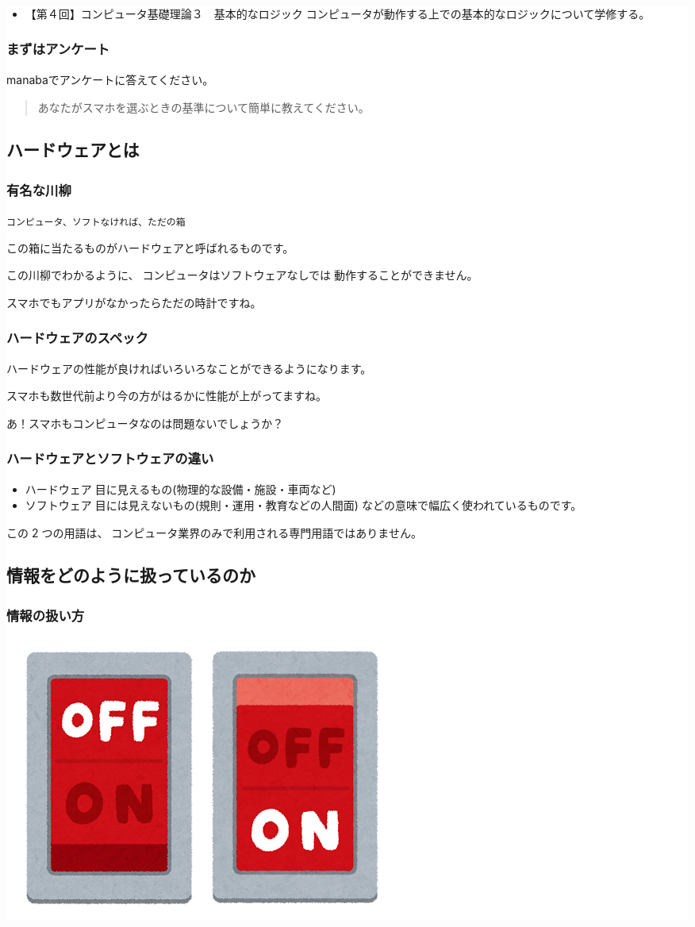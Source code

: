 - 【第４回】コンピュータ基礎理論３　基本的なロジック
コンピュータが動作する上での基本的なロジックについて学修する。


### まずはアンケート
manabaでアンケートに答えてください。

> あなたがスマホを選ぶときの基準について簡単に教えてください。


## ハードウェアとは
### 有名な川柳
```
コンピュータ、ソフトなければ、ただの箱
```

この箱に当たるものがハードウェアと呼ばれるものです。

この川柳でわかるように、
コンピュータはソフトウェアなしでは
動作することができません。

スマホでもアプリがなかったらただの時計ですね。

### ハードウェアのスペック
ハードウェアの性能が良ければいろいろなことができるようになります。

スマホも数世代前より今の方がはるかに性能が上がってますね。

あ！スマホもコンピュータなのは問題ないでしょうか？

### ハードウェアとソフトウェアの違い
- ハードウェア 目に見えるもの(物理的な設備・施設・車両など) 
- ソフトウェア 目には見えないもの(規則・運用・教育などの人間面)
などの意味で幅広く使われているものです。

この 2 つの用語は、 コンピュータ業界のみで利用される専門用語ではありません。


## 情報をどのように扱っているのか
### 情報の扱い方
![bg right width:10cm](img/02_switch_onoff.png)
